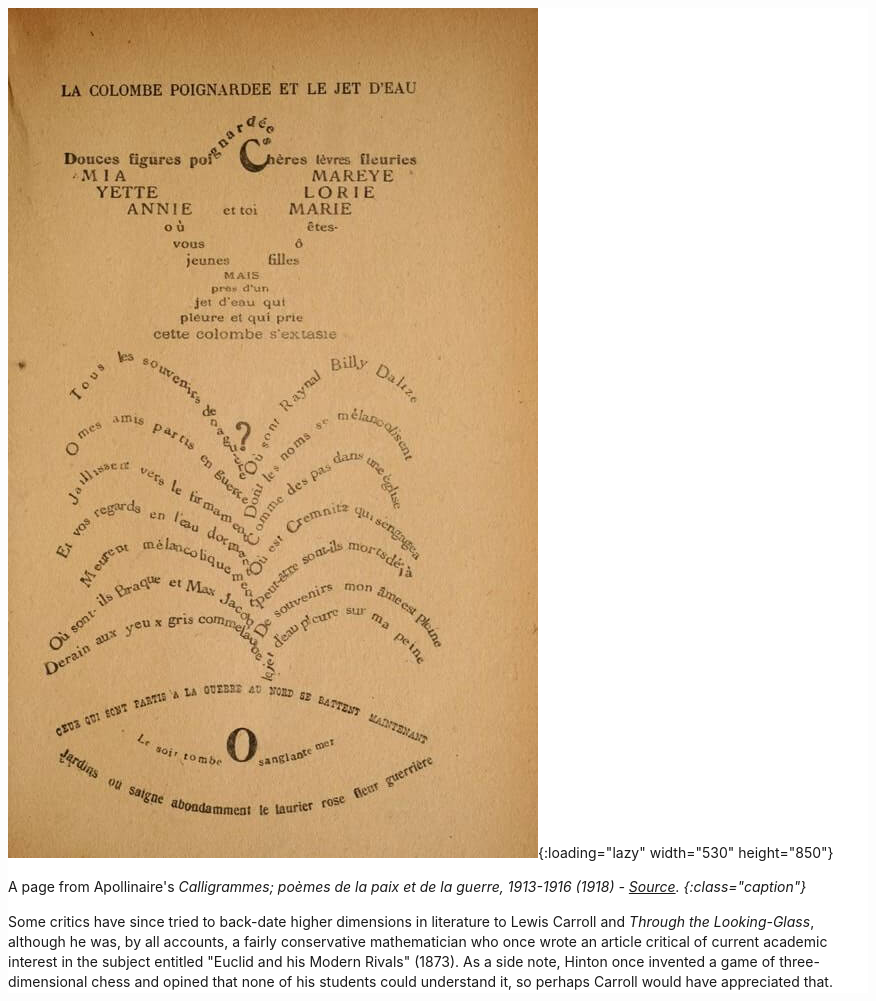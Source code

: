 ![A page from Apollinaire's Calligrammes](./img/notes-6.jpg){:loading="lazy" width="530" height="850"}

A page from Apollinaire's <cite>Calligrammes; poèmes de la paix et de la guerre<cite>, 1913-1916 (1918) - [Source](https://archive.org/details/calligrammespo00apol).
{:class="caption"}

Some critics have since tried to back-date higher dimensions in literature to Lewis Carroll and *Through the Looking-Glass*, although he was, by all accounts, a fairly conservative mathematician who once wrote an article critical of current academic interest in the subject entitled "Euclid and his Modern Rivals" (1873). As a side note, Hinton once invented a game of three-dimensional chess and opined that none of his students could understand it, so perhaps Carroll would have appreciated that.
